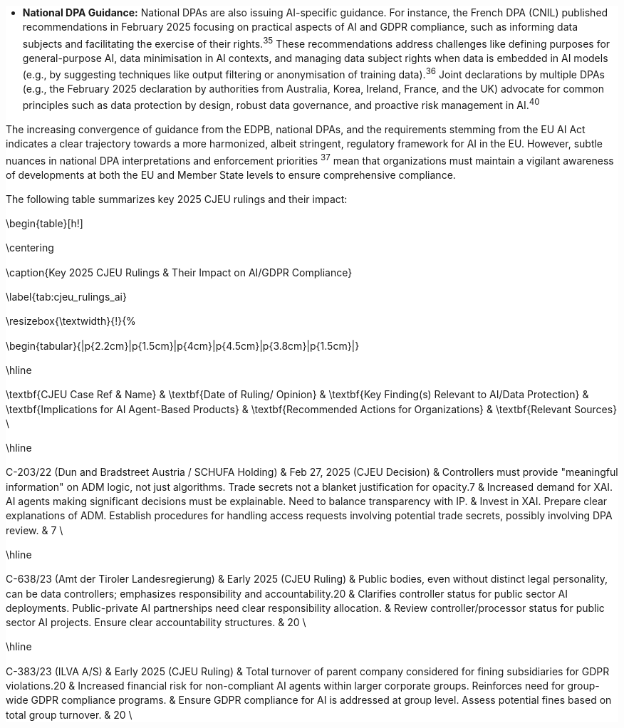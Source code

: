 - **National DPA Guidance:** National DPAs are also issuing AI-specific guidance. For instance, the French DPA (CNIL) published recommendations in February 2025 focusing on practical aspects of AI and GDPR compliance, such as informing data subjects and facilitating the exercise of their rights.<sup>35</sup> These recommendations address challenges like defining purposes for general-purpose AI, data minimisation in AI contexts, and managing data subject rights when data is embedded in AI models (e.g., by suggesting techniques like output filtering or anonymisation of training data).<sup>36</sup> Joint declarations by multiple DPAs (e.g., the February 2025 declaration by authorities from Australia, Korea, Ireland, France, and the UK) advocate for common principles such as data protection by design, robust data governance, and proactive risk management in AI.<sup>40</sup>

The increasing convergence of guidance from the EDPB, national DPAs, and the requirements stemming from the EU AI Act indicates a clear trajectory towards a more harmonized, albeit stringent, regulatory framework for AI in the EU. However, subtle nuances in national DPA interpretations and enforcement priorities <sup>37</sup> mean that organizations must maintain a vigilant awareness of developments at both the EU and Member State levels to ensure comprehensive compliance.

The following table summarizes key 2025 CJEU rulings and their impact:

\\begin{table}\[h!\]

\\centering

\\caption{Key 2025 CJEU Rulings & Their Impact on AI/GDPR Compliance}

\\label{tab:cjeu_rulings_ai}

\\resizebox{\\textwidth}{!}{%

\\begin{tabular}{|p{2.2cm}|p{1.5cm}|p{4cm}|p{4.5cm}|p{3.8cm}|p{1.5cm}|}

\\hline

\\textbf{CJEU Case Ref & Name} & \\textbf{Date of Ruling/ Opinion} & \\textbf{Key Finding(s) Relevant to AI/Data Protection} & \\textbf{Implications for AI Agent-Based Products} & \\textbf{Recommended Actions for Organizations} & \\textbf{Relevant Sources} \\

\\hline

C-203/22 (Dun and Bradstreet Austria / SCHUFA Holding) & Feb 27, 2025 (CJEU Decision) & Controllers must provide "meaningful information" on ADM logic, not just algorithms. Trade secrets not a blanket justification for opacity.7 & Increased demand for XAI. AI agents making significant decisions must be explainable. Need to balance transparency with IP. & Invest in XAI. Prepare clear explanations of ADM. Establish procedures for handling access requests involving potential trade secrets, possibly involving DPA review. & 7 \\

\\hline

C-638/23 (Amt der Tiroler Landesregierung) & Early 2025 (CJEU Ruling) & Public bodies, even without distinct legal personality, can be data controllers; emphasizes responsibility and accountability.20 & Clarifies controller status for public sector AI deployments. Public-private AI partnerships need clear responsibility allocation. & Review controller/processor status for public sector AI projects. Ensure clear accountability structures. & 20 \\

\\hline

C-383/23 (ILVA A/S) & Early 2025 (CJEU Ruling) & Total turnover of parent company considered for fining subsidiaries for GDPR violations.20 & Increased financial risk for non-compliant AI agents within larger corporate groups. Reinforces need for group-wide GDPR compliance programs. & Ensure GDPR compliance for AI is addressed at group level. Assess potential fines based on total group turnover. & 20 \\
